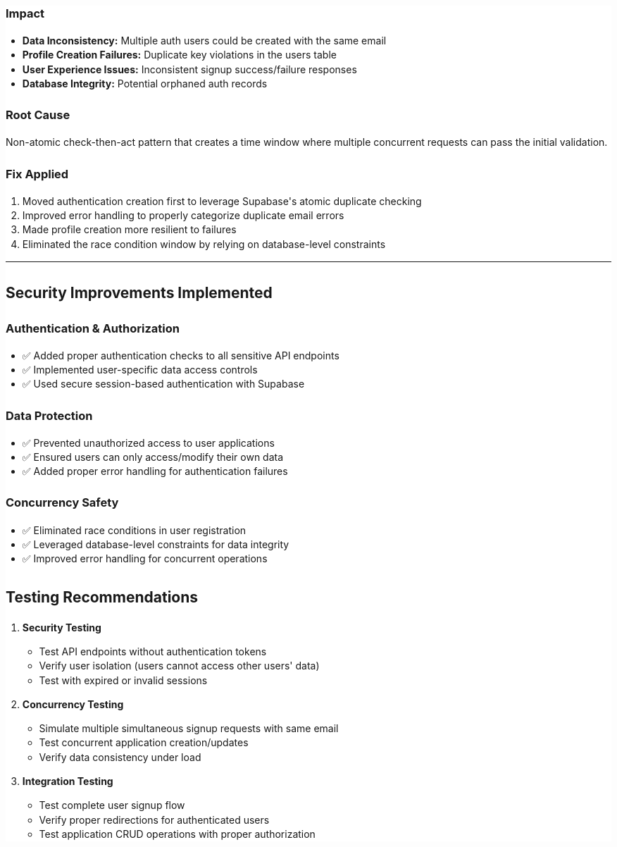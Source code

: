 ### **Impact**
- **Data Inconsistency:** Multiple auth users could be created with the same email
- **Profile Creation Failures:** Duplicate key violations in the users table
- **User Experience Issues:** Inconsistent signup success/failure responses
- **Database Integrity:** Potential orphaned auth records

### **Root Cause**
Non-atomic check-then-act pattern that creates a time window where multiple concurrent requests can pass the initial validation.

### **Fix Applied**
1. Moved authentication creation first to leverage Supabase's atomic duplicate checking
2. Improved error handling to properly categorize duplicate email errors
3. Made profile creation more resilient to failures
4. Eliminated the race condition window by relying on database-level constraints

---

## Security Improvements Implemented

### Authentication & Authorization
- ✅ Added proper authentication checks to all sensitive API endpoints
- ✅ Implemented user-specific data access controls
- ✅ Used secure session-based authentication with Supabase

### Data Protection
- ✅ Prevented unauthorized access to user applications
- ✅ Ensured users can only access/modify their own data
- ✅ Added proper error handling for authentication failures

### Concurrency Safety
- ✅ Eliminated race conditions in user registration
- ✅ Leveraged database-level constraints for data integrity
- ✅ Improved error handling for concurrent operations

## Testing Recommendations

1. **Security Testing**
   - Test API endpoints without authentication tokens
   - Verify user isolation (users cannot access other users' data)
   - Test with expired or invalid sessions

2. **Concurrency Testing**
   - Simulate multiple simultaneous signup requests with same email
   - Test concurrent application creation/updates
   - Verify data consistency under load

3. **Integration Testing**
   - Test complete user signup flow
   - Verify proper redirections for authenticated users
   - Test application CRUD operations with proper authorization
